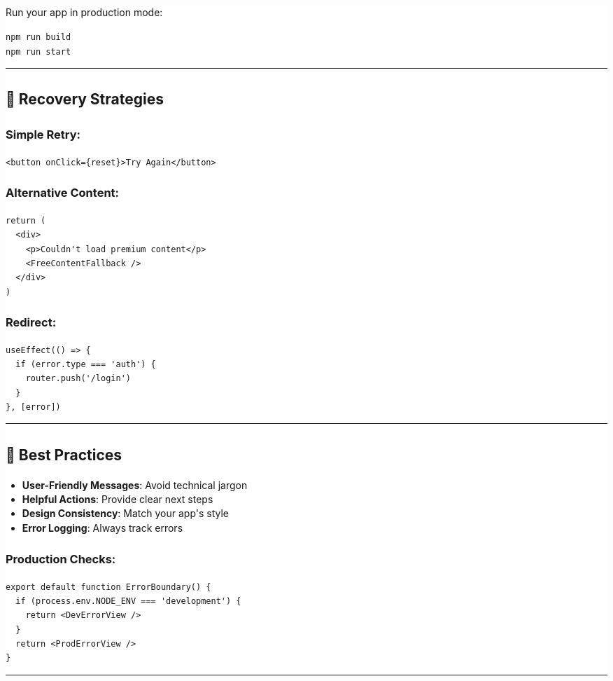 Run your app in production mode:

```bash
npm run build
npm run start
```

---

## 🔄 Recovery Strategies

### Simple Retry:
```tsx
<button onClick={reset}>Try Again</button>
```

### Alternative Content:
```tsx
return (
  <div>
    <p>Couldn't load premium content</p>
    <FreeContentFallback />
  </div>
)
```

### Redirect:
```tsx
useEffect(() => {
  if (error.type === 'auth') {
    router.push('/login')
  }
}, [error])
```

---

## 📌 Best Practices
- **User-Friendly Messages**: Avoid technical jargon
- **Helpful Actions**: Provide clear next steps
- **Design Consistency**: Match your app's style
- **Error Logging**: Always track errors

### Production Checks:
```tsx
export default function ErrorBoundary() {
  if (process.env.NODE_ENV === 'development') {
    return <DevErrorView />
  }
  return <ProdErrorView />
}
```

---